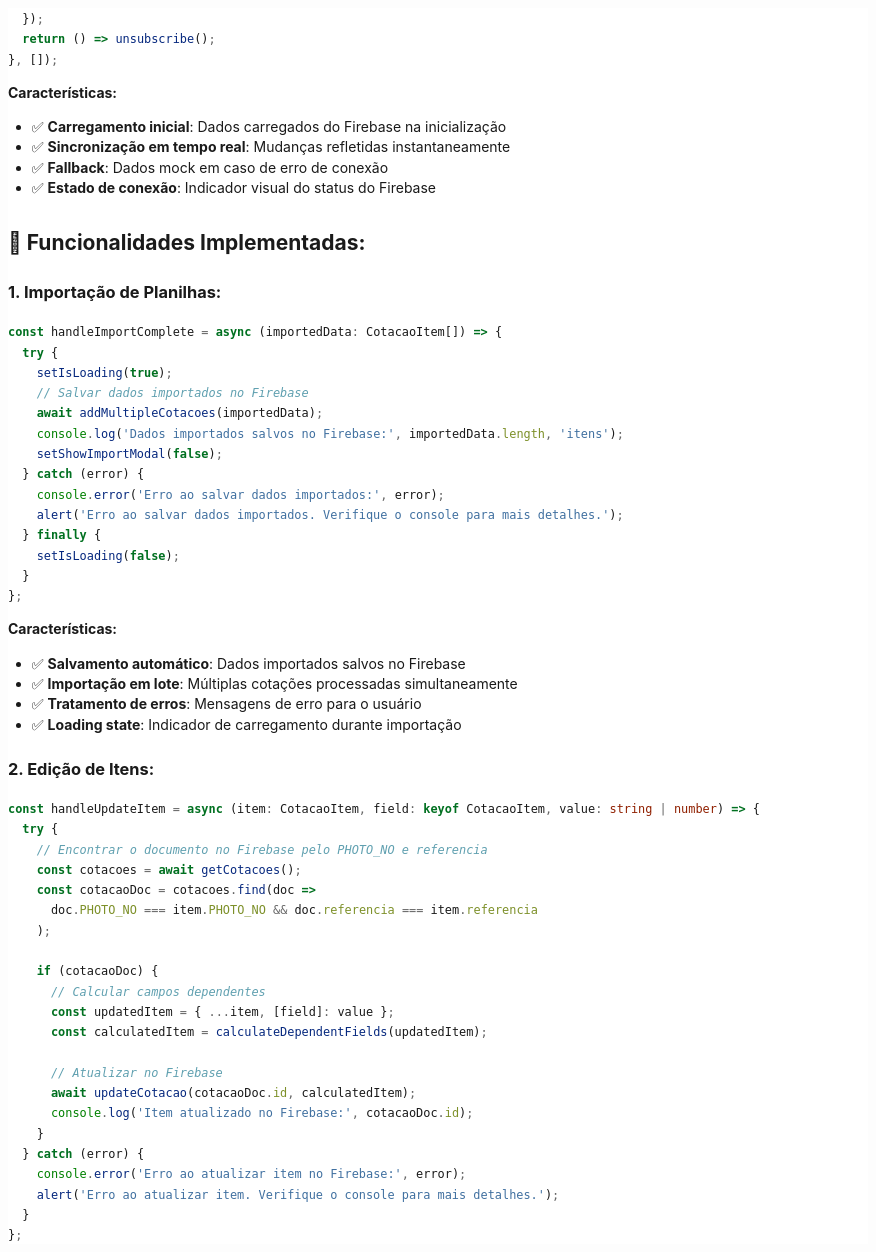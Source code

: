 ```typescript
  });
  return () => unsubscribe();
}, []);
```

**Características:**
- ✅ **Carregamento inicial**: Dados carregados do Firebase na inicialização
- ✅ **Sincronização em tempo real**: Mudanças refletidas instantaneamente
- ✅ **Fallback**: Dados mock em caso de erro de conexão
- ✅ **Estado de conexão**: Indicador visual do status do Firebase

## 🎯 Funcionalidades Implementadas:

### **1. Importação de Planilhas:**

```typescript
const handleImportComplete = async (importedData: CotacaoItem[]) => {
  try {
    setIsLoading(true);
    // Salvar dados importados no Firebase
    await addMultipleCotacoes(importedData);
    console.log('Dados importados salvos no Firebase:', importedData.length, 'itens');
    setShowImportModal(false);
  } catch (error) {
    console.error('Erro ao salvar dados importados:', error);
    alert('Erro ao salvar dados importados. Verifique o console para mais detalhes.');
  } finally {
    setIsLoading(false);
  }
};
```

**Características:**
- ✅ **Salvamento automático**: Dados importados salvos no Firebase
- ✅ **Importação em lote**: Múltiplas cotações processadas simultaneamente
- ✅ **Tratamento de erros**: Mensagens de erro para o usuário
- ✅ **Loading state**: Indicador de carregamento durante importação

### **2. Edição de Itens:**

```typescript
const handleUpdateItem = async (item: CotacaoItem, field: keyof CotacaoItem, value: string | number) => {
  try {
    // Encontrar o documento no Firebase pelo PHOTO_NO e referencia
    const cotacoes = await getCotacoes();
    const cotacaoDoc = cotacoes.find(doc => 
      doc.PHOTO_NO === item.PHOTO_NO && doc.referencia === item.referencia
    );

    if (cotacaoDoc) {
      // Calcular campos dependentes
      const updatedItem = { ...item, [field]: value };
      const calculatedItem = calculateDependentFields(updatedItem);
      
      // Atualizar no Firebase
      await updateCotacao(cotacaoDoc.id, calculatedItem);
      console.log('Item atualizado no Firebase:', cotacaoDoc.id);
    }
  } catch (error) {
    console.error('Erro ao atualizar item no Firebase:', error);
    alert('Erro ao atualizar item. Verifique o console para mais detalhes.');
  }
};
```